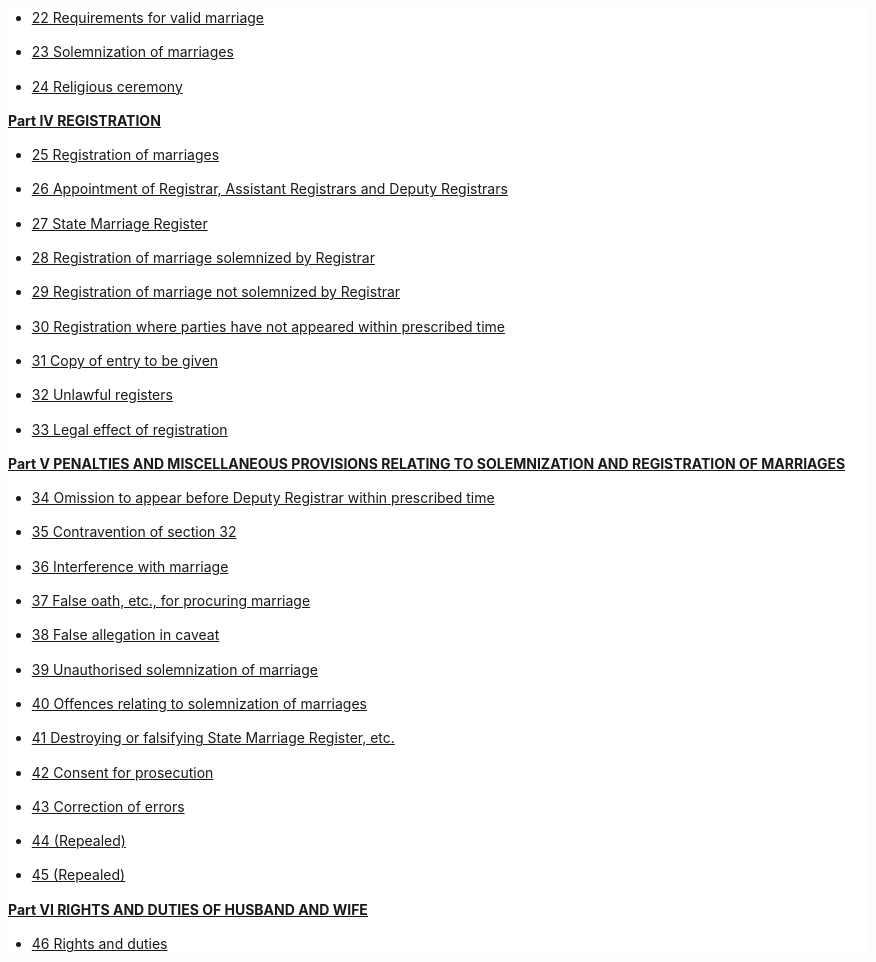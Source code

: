 - [22 Requirements for valid marriage](#Requirements-for-valid-marriage)

- [23 Solemnization of marriages](#Solemnization-of-marriages)

- [24 Religious ceremony](#Religious-ceremony)

[**Part IV REGISTRATION**](#Part-IV)

- [25 Registration of marriages](#Registration-of-marriages)

- [26 Appointment of Registrar, Assistant Registrars and Deputy Registrars](#Appointment-of-Registrar-Assistant-Registrars-and-Deputy-Registrars)

- [27 State Marriage Register](#State-Marriage-Register)

- [28 Registration of marriage solemnized by Registrar](#Registration-of-marriage-solemnized-by-Registrar)

- [29 Registration of marriage not solemnized by Registrar](#Registration-of-marriage-not-solemnized-by-Registrar)

- [30 Registration where parties have not appeared within prescribed time](#Registration-where-parties-have-not-appeared-within-prescribed-time)

- [31 Copy of entry to be given](#Copy-of-entry-to-be-given)

- [32 Unlawful registers](#Unlawful-registers)

- [33 Legal effect of registration](#Legal-effect-of-registration)

[**Part V PENALTIES AND MISCELLANEOUS PROVISIONS RELATING TO SOLEMNIZATION AND REGISTRATION OF MARRIAGES**](#Part-V)

- [34 Omission to appear before Deputy Registrar within prescribed time](#Omission-to-appear-before-Deputy-Registrar-within-prescribed-time)

- [35 Contravention of section 32](#Contravention-of-section-32)

- [36 Interference with marriage](#Interference-with-marriage)

- [37 False oath, etc., for procuring marriage](#False-oath-etc-for-procuring-marriage)

- [38 False allegation in caveat](#False-allegation-in-caveat)

- [39 Unauthorised solemnization of marriage](#Unauthorised-solemnization-of-marriage)

- [40 Offences relating to solemnization of marriages](#Offences-relating-to-solemnization-of-marriages)

- [41 Destroying or falsifying State Marriage Register, etc.](#Destroying-or-falsifying-State-Marriage-Register-etc)

- [42 Consent for prosecution](#Consent-for-prosecution)

- [43 Correction of errors](#Correction-of-errors)

- [44 (Repealed)](#Repealed)

- [45 (Repealed)](#Repealed)

[**Part VI RIGHTS AND DUTIES OF HUSBAND AND WIFE**](#Part-VI)

- [46 Rights and duties](#Rights-and-duties)
